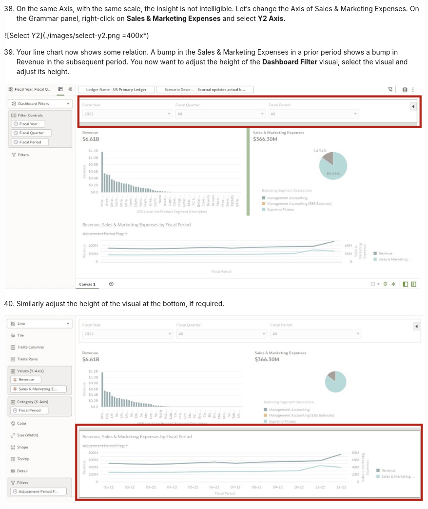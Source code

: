38. On the same Axis, with the same scale, the insight is not intelligible. Let’s change the Axis of Sales & Marketing Expenses. On the Grammar panel, right-click on **Sales & Marketing Expenses** and select **Y2 Axis**.

  ![Select Y2](./images/select-y2.png =400x*)

39. Your line chart now shows some relation. A bump in the Sales & Marketing Expenses in a prior period shows a bump in Revenue in the subsequent period. You now want to adjust the height of the **Dashboard Filter** visual, select the visual and adjust its height.

  ![Adjust height](./images/adjust-height.png)

40. Similarly adjust the height of the visual at the bottom, if required.

  ![Adjust height](./images/adjust-second-height.png)
